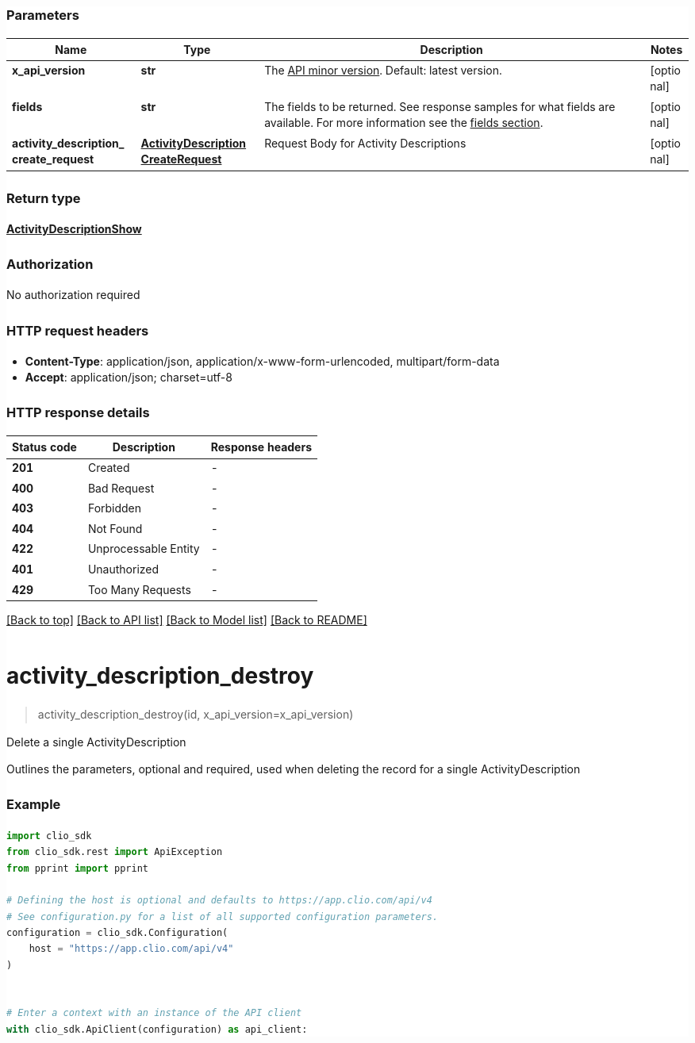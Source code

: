 

### Parameters


Name | Type | Description  | Notes
------------- | ------------- | ------------- | -------------
 **x_api_version** | **str**| The [API minor version](#section/Minor-Versions). Default: latest version. | [optional] 
 **fields** | **str**| The fields to be returned. See response samples for what fields are available. For more information see the [fields section](#section/Fields). | [optional] 
 **activity_description_create_request** | [**ActivityDescriptionCreateRequest**](ActivityDescriptionCreateRequest.md)| Request Body for Activity Descriptions | [optional] 

### Return type

[**ActivityDescriptionShow**](ActivityDescriptionShow.md)

### Authorization

No authorization required

### HTTP request headers

 - **Content-Type**: application/json, application/x-www-form-urlencoded, multipart/form-data
 - **Accept**: application/json; charset=utf-8

### HTTP response details

| Status code | Description | Response headers |
|-------------|-------------|------------------|
**201** | Created |  -  |
**400** | Bad Request |  -  |
**403** | Forbidden |  -  |
**404** | Not Found |  -  |
**422** | Unprocessable Entity |  -  |
**401** | Unauthorized |  -  |
**429** | Too Many Requests |  -  |

[[Back to top]](#) [[Back to API list]](../README.md#documentation-for-api-endpoints) [[Back to Model list]](../README.md#documentation-for-models) [[Back to README]](../README.md)

# **activity_description_destroy**
> activity_description_destroy(id, x_api_version=x_api_version)

Delete a single ActivityDescription

Outlines the parameters, optional and required, used when deleting the record for a single ActivityDescription

### Example


```python
import clio_sdk
from clio_sdk.rest import ApiException
from pprint import pprint

# Defining the host is optional and defaults to https://app.clio.com/api/v4
# See configuration.py for a list of all supported configuration parameters.
configuration = clio_sdk.Configuration(
    host = "https://app.clio.com/api/v4"
)


# Enter a context with an instance of the API client
with clio_sdk.ApiClient(configuration) as api_client:
```